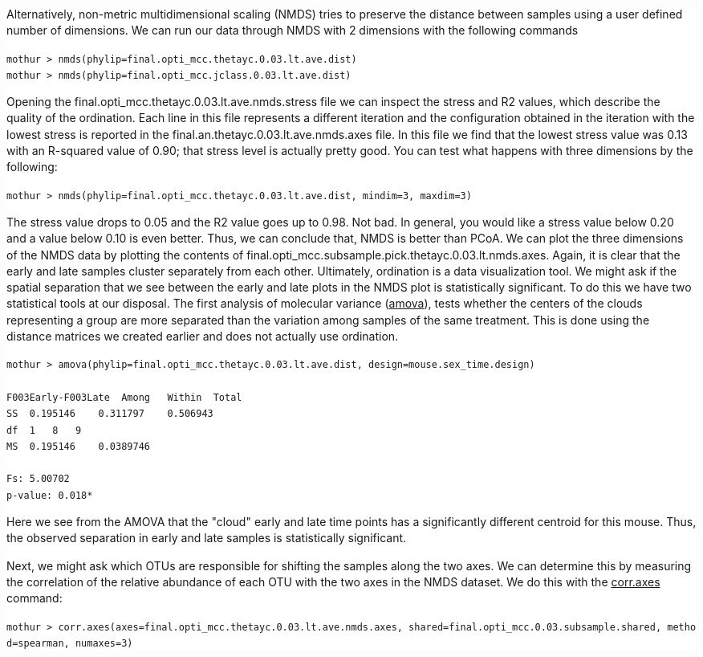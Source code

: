 Alternatively, non-metric multidimensional scaling (NMDS) tries to
preserve the distance between samples using a user defined number of
dimensions. We can run our data through NMDS with 2 dimensions with the
following commands

    mothur > nmds(phylip=final.opti_mcc.thetayc.0.03.lt.ave.dist)
    mothur > nmds(phylip=final.opti_mcc.jclass.0.03.lt.ave.dist)

Opening the final.opti_mcc.thetayc.0.03.lt.ave.nmds.stress file we can inspect
the stress and R2 values, which describe the quality of the ordination.
Each line in this file represents a different iteration and the
configuration obtained in the iteration with the lowest stress is
reported in the final.an.thetayc.0.03.lt.ave.nmds.axes file. In this
file we find that the lowest stress value was 0.13 with an R-squared
value of 0.90; that stress level is actually pretty good. You can test
what happens with three dimensions by the following:

    mothur > nmds(phylip=final.opti_mcc.thetayc.0.03.lt.ave.dist, mindim=3, maxdim=3)

The stress value drops to 0.05 and the R2 value goes up to 0.98. Not
bad. In general, you would like a stress value below 0.20 and a value
below 0.10 is even better. Thus, we can conclude that, NMDS is better
than PCoA. We can plot the three dimensions of the NMDS data by plotting
the contents of final.opti_mcc.subsample.pick.thetayc.0.03.lt.nmds.axes.
Again, it is clear that the early and late samples cluster separately
from each other. Ultimately, ordination is a data visualization tool. We
might ask if the spatial separation that we see between the early and
late plots in the NMDS plot is statistically significant. To do this we
have two statistical tools at our disposal. The first analysis of
molecular variance ([amova](/wiki/amova)), tests whether the
centers of the clouds representing a group are more separated than the
variation among samples of the same treatment. This is done using the
distance matrices we created earlier and does not actually use
ordination.

    mothur > amova(phylip=final.opti_mcc.thetayc.0.03.lt.ave.dist, design=mouse.sex_time.design)
      
    F003Early-F003Late	Among	Within	Total
    SS	0.195146	0.311797	0.506943
    df	1	8	9
    MS	0.195146	0.0389746

    Fs:	5.00702
    p-value: 0.018*

Here we see from the AMOVA that the "cloud" early and late time points
has a significantly different centroid for this mouse. Thus, the
observed separation in early and late samples is statistically
significant.

Next, we might ask which OTUs are responsible for shifting the samples
along the two axes. We can determine this by measuring the correlation
of the relative abundance of each OTU with the two axes in the NMDS
dataset. We do this with the [corr.axes](/wiki/corr.axes) command:

    mothur > corr.axes(axes=final.opti_mcc.thetayc.0.03.lt.ave.nmds.axes, shared=final.opti_mcc.0.03.subsample.shared, method=spearman, numaxes=3)
